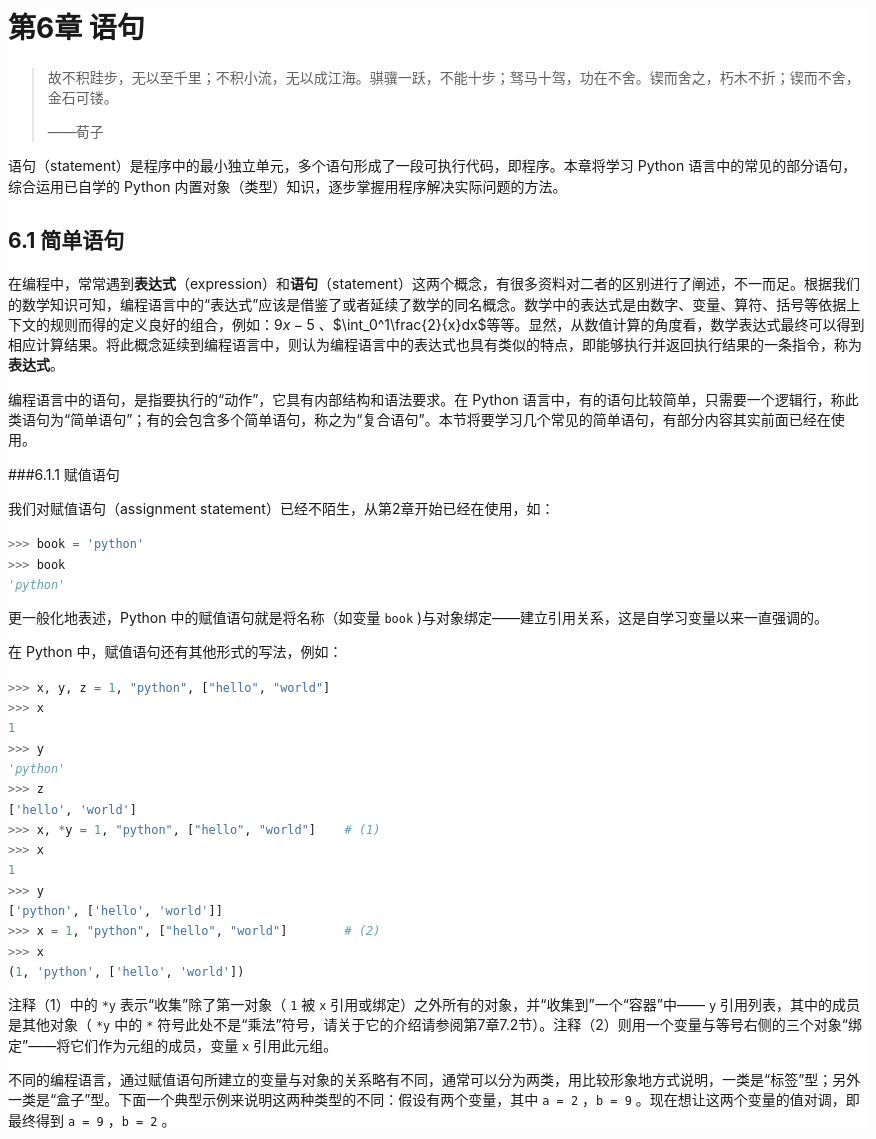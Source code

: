 # 第6章 语句

> 故不积跬步，无以至千里；不积小流，无以成江海。骐骥一跃，不能十步；驽马十驾，功在不舍。锲而舍之，朽木不折；锲而不舍，金石可镂。
>
> ——荀子

语句（statement）是程序中的最小独立单元，多个语句形成了一段可执行代码，即程序。本章将学习 Python 语言中的常见的部分语句，综合运用已自学的 Python 内置对象（类型）知识，逐步掌握用程序解决实际问题的方法。

## 6.1 简单语句

在编程中，常常遇到**表达式**（expression）和**语句**（statement）这两个概念，有很多资料对二者的区别进行了阐述，不一而足。根据我们的数学知识可知，编程语言中的“表达式”应该是借鉴了或者延续了数学的同名概念。数学中的表达式是由数字、变量、算符、括号等依据上下文的规则而得的定义良好的组合，例如：$9x-5$​​ 、$\int_0^1\frac{2}{x}dx$​​​ 等等。显然，从数值计算的角度看，数学表达式最终可以得到相应计算结果。将此概念延续到编程语言中，则认为编程语言中的表达式也具有类似的特点，即能够执行并返回执行结果的一条指令，称为**表达式**。

编程语言中的语句，是指要执行的“动作”，它具有内部结构和语法要求。在 Python 语言中，有的语句比较简单，只需要一个逻辑行，称此类语句为“简单语句”；有的会包含多个简单语句，称之为“复合语句”。本节将要学习几个常见的简单语句，有部分内容其实前面已经在使用。

###6.1.1 赋值语句

我们对赋值语句（assignment statement）已经不陌生，从第2章开始已经在使用，如：

```python
>>> book = 'python'
>>> book
'python'
```

更一般化地表述，Python 中的赋值语句就是将名称（如变量 `book` )与对象绑定——建立引用关系，这是自学习变量以来一直强调的。

在 Python 中，赋值语句还有其他形式的写法，例如：

```python
>>> x, y, z = 1, "python", ["hello", "world"]
>>> x
1
>>> y
'python'
>>> z
['hello', 'world']
>>> x, *y = 1, "python", ["hello", "world"]    # (1)
>>> x
1
>>> y
['python', ['hello', 'world']]
>>> x = 1, "python", ["hello", "world"]        # (2)
>>> x
(1, 'python', ['hello', 'world'])
```

注释（1）中的 `*y` 表示“收集”除了第一对象（ `1` 被 `x` 引用或绑定）之外所有的对象，并“收集到”一个“容器”中—— `y` 引用列表，其中的成员是其他对象（ `*y` 中的 `*` 符号此处不是“乘法”符号，请关于它的介绍请参阅第7章7.2节）。注释（2）则用一个变量与等号右侧的三个对象“绑定”——将它们作为元组的成员，变量 `x` 引用此元组。

不同的编程语言，通过赋值语句所建立的变量与对象的关系略有不同，通常可以分为两类，用比较形象地方式说明，一类是“标签”型；另外一类是“盒子”型。下面一个典型示例来说明这两种类型的不同：假设有两个变量，其中 `a = 2` ，`b = 9` 。现在想让这两个变量的值对调，即最终得到 `a = 9` ，`b = 2` 。
